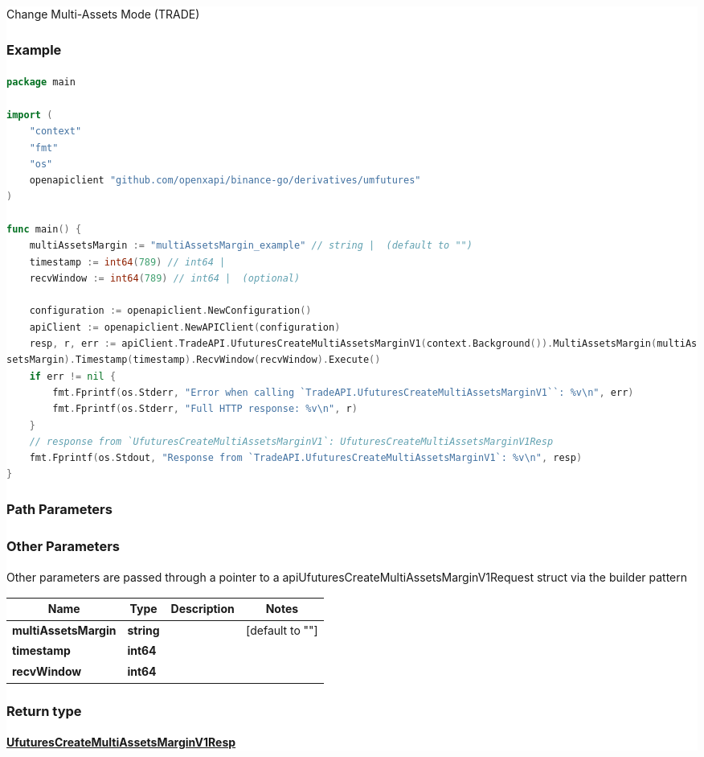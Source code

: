 Change Multi-Assets Mode (TRADE)



### Example

```go
package main

import (
	"context"
	"fmt"
	"os"
	openapiclient "github.com/openxapi/binance-go/derivatives/umfutures"
)

func main() {
	multiAssetsMargin := "multiAssetsMargin_example" // string |  (default to "")
	timestamp := int64(789) // int64 | 
	recvWindow := int64(789) // int64 |  (optional)

	configuration := openapiclient.NewConfiguration()
	apiClient := openapiclient.NewAPIClient(configuration)
	resp, r, err := apiClient.TradeAPI.UfuturesCreateMultiAssetsMarginV1(context.Background()).MultiAssetsMargin(multiAssetsMargin).Timestamp(timestamp).RecvWindow(recvWindow).Execute()
	if err != nil {
		fmt.Fprintf(os.Stderr, "Error when calling `TradeAPI.UfuturesCreateMultiAssetsMarginV1``: %v\n", err)
		fmt.Fprintf(os.Stderr, "Full HTTP response: %v\n", r)
	}
	// response from `UfuturesCreateMultiAssetsMarginV1`: UfuturesCreateMultiAssetsMarginV1Resp
	fmt.Fprintf(os.Stdout, "Response from `TradeAPI.UfuturesCreateMultiAssetsMarginV1`: %v\n", resp)
}
```

### Path Parameters



### Other Parameters

Other parameters are passed through a pointer to a apiUfuturesCreateMultiAssetsMarginV1Request struct via the builder pattern


Name | Type | Description  | Notes
------------- | ------------- | ------------- | -------------
 **multiAssetsMargin** | **string** |  | [default to &quot;&quot;]
 **timestamp** | **int64** |  | 
 **recvWindow** | **int64** |  | 

### Return type

[**UfuturesCreateMultiAssetsMarginV1Resp**](UfuturesCreateMultiAssetsMarginV1Resp.md)
